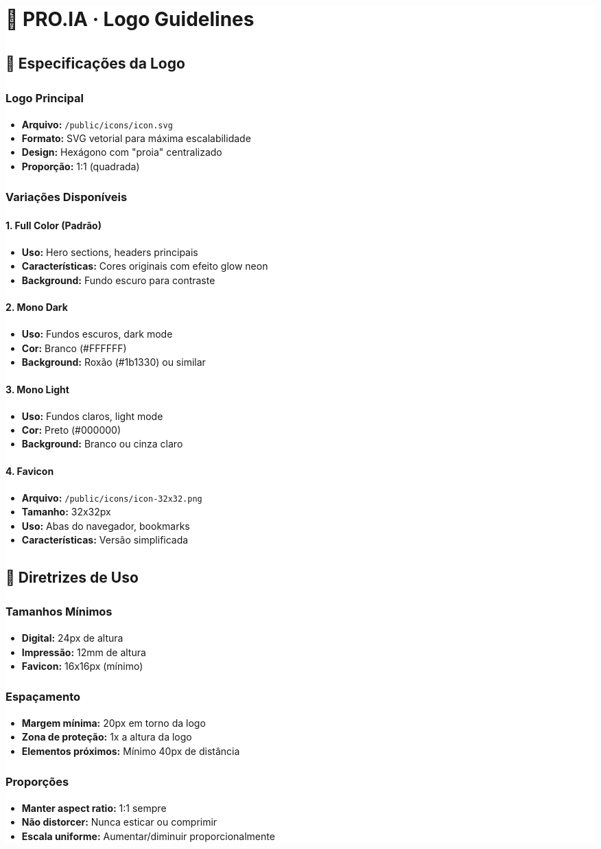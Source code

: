 # 🎨 PRO.IA · Logo Guidelines

## 📐 Especificações da Logo

### Logo Principal
- **Arquivo:** `/public/icons/icon.svg`
- **Formato:** SVG vetorial para máxima escalabilidade
- **Design:** Hexágono com "proia" centralizado
- **Proporção:** 1:1 (quadrada)

### Variações Disponíveis

#### 1. Full Color (Padrão)
- **Uso:** Hero sections, headers principais
- **Características:** Cores originais com efeito glow neon
- **Background:** Fundo escuro para contraste

#### 2. Mono Dark
- **Uso:** Fundos escuros, dark mode
- **Cor:** Branco (#FFFFFF)
- **Background:** Roxão (#1b1330) ou similar

#### 3. Mono Light
- **Uso:** Fundos claros, light mode
- **Cor:** Preto (#000000)
- **Background:** Branco ou cinza claro

#### 4. Favicon
- **Arquivo:** `/public/icons/icon-32x32.png`
- **Tamanho:** 32x32px
- **Uso:** Abas do navegador, bookmarks
- **Características:** Versão simplificada

## 📏 Diretrizes de Uso

### Tamanhos Mínimos
- **Digital:** 24px de altura
- **Impressão:** 12mm de altura
- **Favicon:** 16x16px (mínimo)

### Espaçamento
- **Margem mínima:** 20px em torno da logo
- **Zona de proteção:** 1x a altura da logo
- **Elementos próximos:** Mínimo 40px de distância

### Proporções
- **Manter aspect ratio:** 1:1 sempre
- **Não distorcer:** Nunca esticar ou comprimir
- **Escala uniforme:** Aumentar/diminuir proporcionalmente

